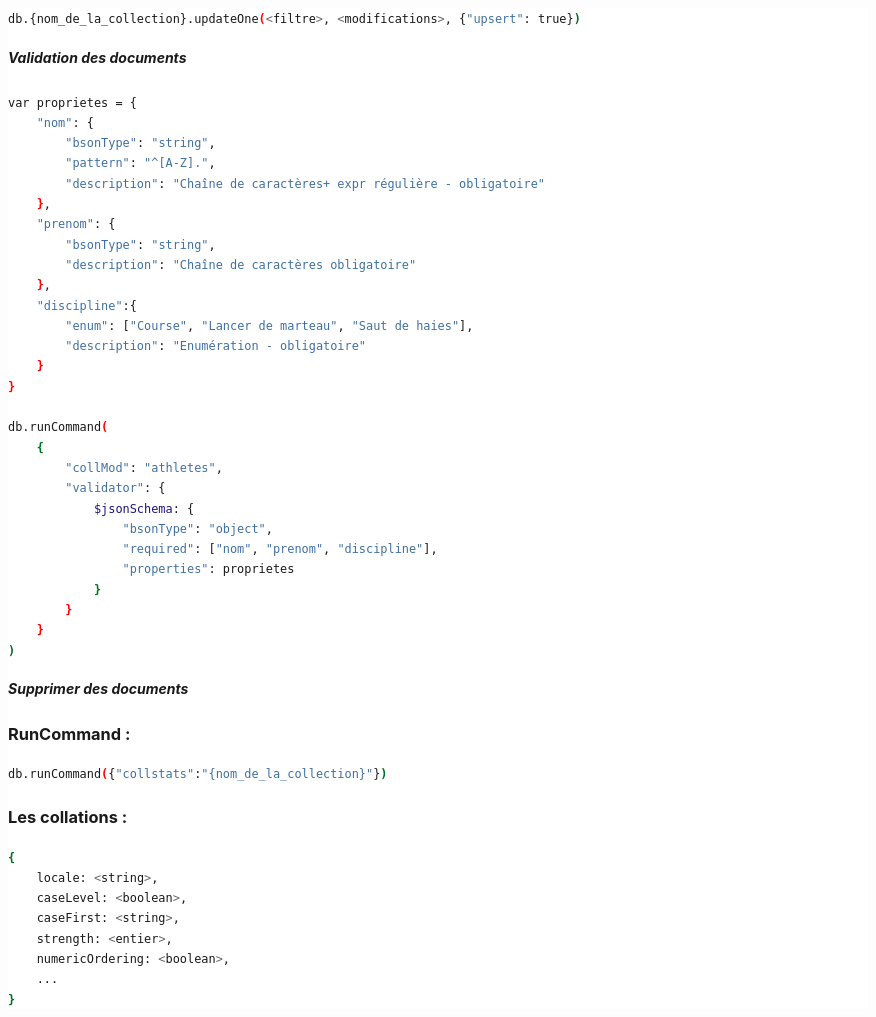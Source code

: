 ```bash
db.{nom_de_la_collection}.updateOne(<filtre>, <modifications>, {"upsert": true})
```

##### Validation des documents

```bash
var proprietes = {
	"nom": {
		"bsonType": "string", 
		"pattern": "^[A-Z].",
		"description": "Chaîne de caractères+ expr régulière - obligatoire" 
	},
	"prenom": {
		"bsonType": "string", 
		"description": "Chaîne de caractères obligatoire" 
	},
	"discipline":{
		"enum": ["Course", "Lancer de marteau", "Saut de haies"],
		"description": "Enumération - obligatoire" 
	}
}

db.runCommand(
	{
		"collMod": "athletes", 
		"validator": {
			$jsonSchema: {
				"bsonType": "object",
				"required": ["nom", "prenom", "discipline"],
				"properties": proprietes
			}
		}
	}
)
```

##### Supprimer des documents
```bash

```

### RunCommand :

```bash
db.runCommand({"collstats":"{nom_de_la_collection}"})
```

### Les collations :

```bash
{
	locale: <string>,
	caseLevel: <boolean>,
	caseFirst: <string>,
	strength: <entier>,
	numericOrdering: <boolean>,
	...
}
```
